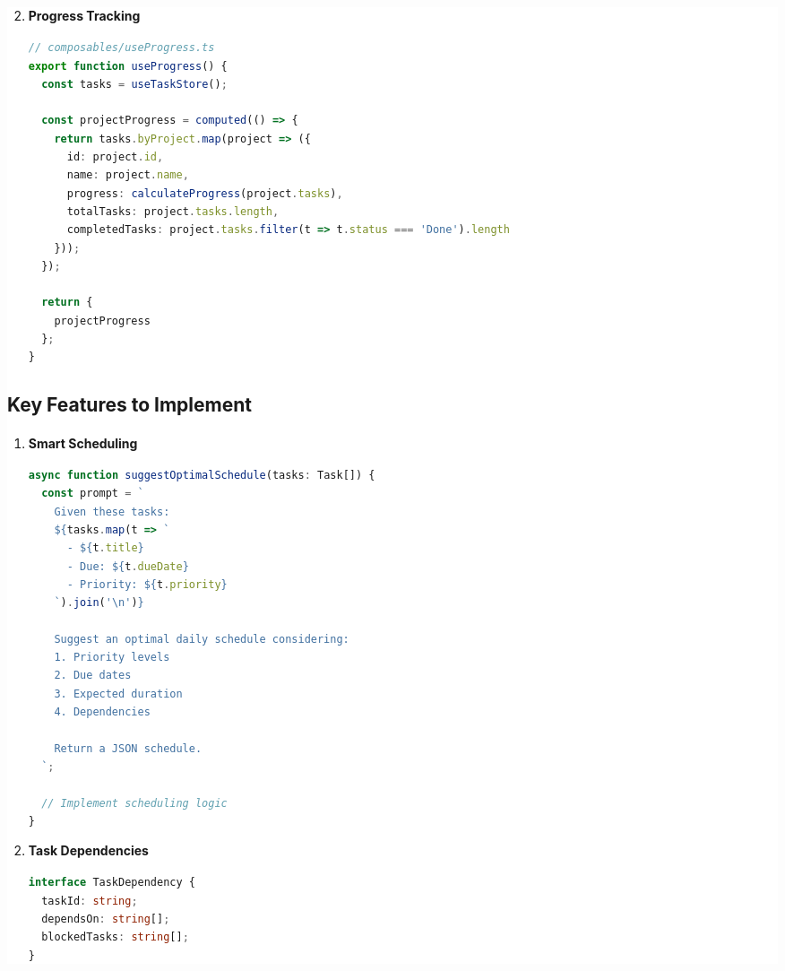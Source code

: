 2. **Progress Tracking**
   ```typescript
   // composables/useProgress.ts
   export function useProgress() {
     const tasks = useTaskStore();

     const projectProgress = computed(() => {
       return tasks.byProject.map(project => ({
         id: project.id,
         name: project.name,
         progress: calculateProgress(project.tasks),
         totalTasks: project.tasks.length,
         completedTasks: project.tasks.filter(t => t.status === 'Done').length
       }));
     });

     return {
       projectProgress
     };
   }
   ```

## Key Features to Implement

1. **Smart Scheduling**
   ```typescript
   async function suggestOptimalSchedule(tasks: Task[]) {
     const prompt = `
       Given these tasks:
       ${tasks.map(t => `
         - ${t.title}
         - Due: ${t.dueDate}
         - Priority: ${t.priority}
       `).join('\n')}
       
       Suggest an optimal daily schedule considering:
       1. Priority levels
       2. Due dates
       3. Expected duration
       4. Dependencies
       
       Return a JSON schedule.
     `;

     // Implement scheduling logic
   }
   ```

2. **Task Dependencies**
   ```typescript
   interface TaskDependency {
     taskId: string;
     dependsOn: string[];
     blockedTasks: string[];
   }
   ```
